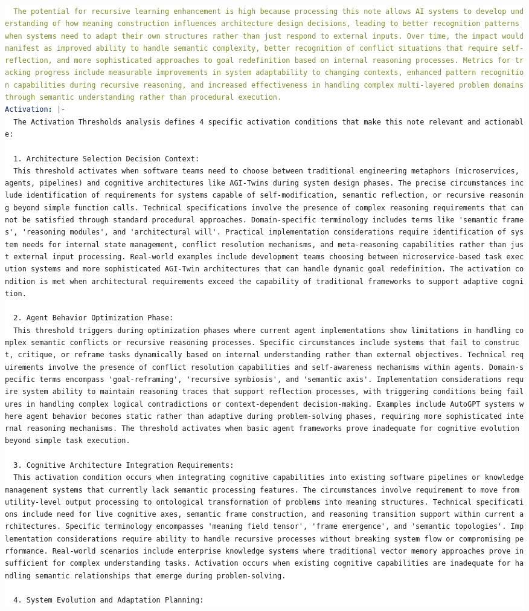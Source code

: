 ```yaml
  The potential for recursive learning enhancement is high because processing this note allows AI systems to develop understanding of how meaning construction influences architecture design decisions, leading to better recognition patterns when systems need to adapt their own structures rather than just respond to external inputs. Over time, the impact would manifest as improved ability to handle semantic complexity, better recognition of conflict situations that require self-reflection, and more sophisticated approaches to goal redefinition based on internal reasoning processes. Metrics for tracking progress include measurable improvements in system adaptability to changing contexts, enhanced pattern recognition capabilities during recursive reasoning, and increased effectiveness in handling complex multi-layered problem domains through semantic understanding rather than procedural execution.
Activation: |-
  The Activation Thresholds analysis defines 4 specific activation conditions that make this note relevant and actionable:

  1. Architecture Selection Decision Context:
  This threshold activates when software teams need to choose between traditional engineering metaphors (microservices, agents, pipelines) and cognitive architectures like AGI-Twins during system design phases. The precise circumstances include identification of requirements for systems capable of self-modification, semantic reflection, or recursive reasoning beyond simple function calls. Technical specifications involve the presence of complex reasoning requirements that cannot be satisfied through standard procedural approaches. Domain-specific terminology includes terms like 'semantic frames', 'reasoning modules', and 'architectural will'. Practical implementation considerations require identification of system needs for internal state management, conflict resolution mechanisms, and meta-reasoning capabilities rather than just external input processing. Real-world examples include development teams choosing between microservice-based task execution systems and more sophisticated AGI-Twin architectures that can handle dynamic goal redefinition. The activation condition is met when architectural requirements exceed the capability of traditional frameworks to support adaptive cognition.

  2. Agent Behavior Optimization Phase:
  This threshold triggers during optimization phases where current agent implementations show limitations in handling complex semantic conflicts or recursive reasoning processes. Specific circumstances include systems that fail to construct, critique, or reframe tasks dynamically based on internal understanding rather than external objectives. Technical requirements involve the presence of conflict resolution capabilities and self-awareness mechanisms within agents. Domain-specific terms encompass 'goal-reframing', 'recursive symbiosis', and 'semantic axis'. Implementation considerations require system ability to maintain reasoning traces that support reflection processes, with triggering conditions being failures in handling complex logical contradictions or context-dependent decision-making. Examples include AutoGPT systems where agent behavior becomes static rather than adaptive during problem-solving phases, requiring more sophisticated internal reasoning mechanisms. The threshold activates when basic agent frameworks prove inadequate for cognitive evolution beyond simple task execution.

  3. Cognitive Architecture Integration Requirements:
  This activation condition occurs when integrating cognitive capabilities into existing software pipelines or knowledge management systems that currently lack semantic processing features. The circumstances involve requirement to move from utility-level output processing to ontological transformation of problems into meaning structures. Technical specifications include need for live cognitive axes, semantic frame construction, and reasoning transition support within current architectures. Specific terminology encompasses 'meaning field tensor', 'frame emergence', and 'semantic topologies'. Implementation considerations require ability to handle recursive processes without breaking system flow or compromising performance. Real-world scenarios include enterprise knowledge systems where traditional vector memory approaches prove insufficient for complex understanding tasks. Activation occurs when existing cognitive capabilities are inadequate for handling semantic relationships that emerge during problem-solving.

  4. System Evolution and Adaptation Planning:
```